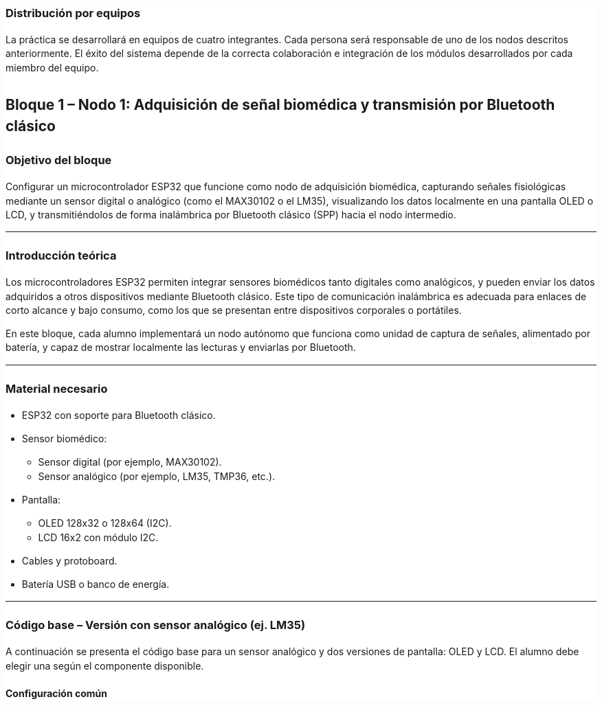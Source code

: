 
### **Distribución por equipos**

La práctica se desarrollará en equipos de cuatro integrantes. Cada persona será responsable de uno de los nodos descritos anteriormente. El éxito del sistema depende de la correcta colaboración e integración de los módulos desarrollados por cada miembro del equipo.

## Bloque 1 – Nodo 1: Adquisición de señal biomédica y transmisión por Bluetooth clásico

### Objetivo del bloque

Configurar un microcontrolador ESP32 que funcione como nodo de adquisición biomédica, capturando señales fisiológicas mediante un sensor digital o analógico (como el MAX30102 o el LM35), visualizando los datos localmente en una pantalla OLED o LCD, y transmitiéndolos de forma inalámbrica por Bluetooth clásico (SPP) hacia el nodo intermedio.

---

### Introducción teórica

Los microcontroladores ESP32 permiten integrar sensores biomédicos tanto digitales como analógicos, y pueden enviar los datos adquiridos a otros dispositivos mediante Bluetooth clásico. Este tipo de comunicación inalámbrica es adecuada para enlaces de corto alcance y bajo consumo, como los que se presentan entre dispositivos corporales o portátiles.

En este bloque, cada alumno implementará un nodo autónomo que funciona como unidad de captura de señales, alimentado por batería, y capaz de mostrar localmente las lecturas y enviarlas por Bluetooth.

---

### Material necesario

* ESP32 con soporte para Bluetooth clásico.
* Sensor biomédico:

  * Sensor digital (por ejemplo, MAX30102).
  * Sensor analógico (por ejemplo, LM35, TMP36, etc.).
* Pantalla:

  * OLED 128x32 o 128x64 (I2C).
  * LCD 16x2 con módulo I2C.
* Cables y protoboard.
* Batería USB o banco de energía.

---

### Código base – Versión con sensor analógico (ej. LM35)

A continuación se presenta el código base para un sensor analógico y dos versiones de pantalla: OLED y LCD. El alumno debe elegir una según el componente disponible.

#### Configuración común
